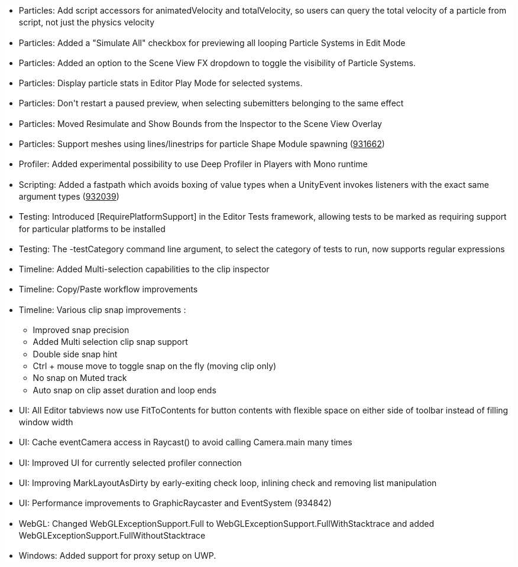 *   Particles: Add script accessors for animatedVelocity and totalVelocity, so users can query the total velocity of a particle from script, not just the physics velocity
    
*   Particles: Added a "Simulate All" checkbox for previewing all looping Particle Systems in Edit Mode
    
*   Particles: Added an option to the Scene View FX dropdown to toggle the visibility of Particle Systems.
    
*   Particles: Display particle stats in Editor Play Mode for selected systems.
    
*   Particles: Don't restart a paused preview, when selecting subemitters belonging to the same effect
    
*   Particles: Moved Resimulate and Show Bounds from the Inspector to the Scene View Overlay
    
*   Particles: Support meshes using lines/linestrips for particle Shape Module spawning ([931662](https://issuetracker.unity3d.com/issues/particles-are-not-spawned-properly-on-triangles-line-if-mesh-consists-of-edges-and-has-no-actual-triangles))
    
*   Profiler: Added experimental possibility to use Deep Profiler in Players with Mono runtime
    
*   Scripting: Added a fastpath which avoids boxing of value types when a UnityEvent invokes listeners with the exact same argument types ([932039](https://issuetracker.unity3d.com/issues/unnecessary-garbage-is-generated-while-invoking-unityevents-due-to-boxing))
    
*   Testing: Introduced \[RequirePlatformSupport\] in the Editor Tests framework, allowing tests to be marked as requiring support for particular platforms to be installed
    
*   Testing: The -testCategory command line argument, to select the category of tests to run, now supports regular expressions
    
*   Timeline: Added Multi-selection capabilities to the clip inspector
    
*   Timeline: Copy/Paste workflow improvements
    
*   Timeline: Various clip snap improvements :
    
    *   Improved snap precision
    *   Added Multi selection clip snap support
    *   Double side snap hint
    *   Ctrl + mouse move to toggle snap on the fly (moving clip only)
    *   No snap on Muted track
    *   Auto snap on clip asset duration and loop ends
*   UI: All Editor tabviews now use FitToContents for button contents with flexible space on either side of toolbar instead of filling window width
    
*   UI: Cache eventCamera access in Raycast() to avoid calling Camera.main many times
    
*   UI: Improved UI for currently selected profiler connection
    
*   UI: Improving MarkLayoutAsDirty by early-exiting check loop, inlining check and removing list manipulation
    
*   UI: Performance improvements to GraphicRaycaster and EventSystem (934842)
    
*   WebGL: Changed WebGLExceptionSupport.Full to WebGLExceptionSupport.FullWithStacktrace and added WebGLExceptionSupport.FullWithoutStacktrace
    
*   Windows: Added support for proxy setup on UWP.
    